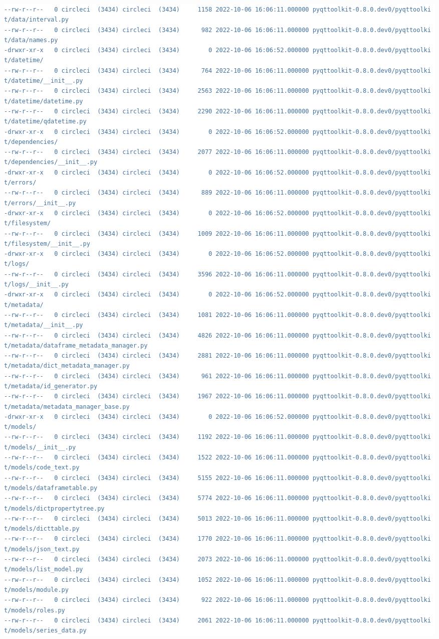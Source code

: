 ```diff
--rw-r--r--   0 circleci  (3434) circleci  (3434)     1158 2022-10-06 16:06:11.000000 pyqttoolkit-0.8.0.dev0/pyqttoolkit/data/interval.py
--rw-r--r--   0 circleci  (3434) circleci  (3434)      982 2022-10-06 16:06:11.000000 pyqttoolkit-0.8.0.dev0/pyqttoolkit/data/names.py
-drwxr-xr-x   0 circleci  (3434) circleci  (3434)        0 2022-10-06 16:06:52.000000 pyqttoolkit-0.8.0.dev0/pyqttoolkit/datetime/
--rw-r--r--   0 circleci  (3434) circleci  (3434)      764 2022-10-06 16:06:11.000000 pyqttoolkit-0.8.0.dev0/pyqttoolkit/datetime/__init__.py
--rw-r--r--   0 circleci  (3434) circleci  (3434)     2563 2022-10-06 16:06:11.000000 pyqttoolkit-0.8.0.dev0/pyqttoolkit/datetime/datetime.py
--rw-r--r--   0 circleci  (3434) circleci  (3434)     2290 2022-10-06 16:06:11.000000 pyqttoolkit-0.8.0.dev0/pyqttoolkit/datetime/qdatetime.py
-drwxr-xr-x   0 circleci  (3434) circleci  (3434)        0 2022-10-06 16:06:52.000000 pyqttoolkit-0.8.0.dev0/pyqttoolkit/dependencies/
--rw-r--r--   0 circleci  (3434) circleci  (3434)     2077 2022-10-06 16:06:11.000000 pyqttoolkit-0.8.0.dev0/pyqttoolkit/dependencies/__init__.py
-drwxr-xr-x   0 circleci  (3434) circleci  (3434)        0 2022-10-06 16:06:52.000000 pyqttoolkit-0.8.0.dev0/pyqttoolkit/errors/
--rw-r--r--   0 circleci  (3434) circleci  (3434)      889 2022-10-06 16:06:11.000000 pyqttoolkit-0.8.0.dev0/pyqttoolkit/errors/__init__.py
-drwxr-xr-x   0 circleci  (3434) circleci  (3434)        0 2022-10-06 16:06:52.000000 pyqttoolkit-0.8.0.dev0/pyqttoolkit/filesystem/
--rw-r--r--   0 circleci  (3434) circleci  (3434)     1009 2022-10-06 16:06:11.000000 pyqttoolkit-0.8.0.dev0/pyqttoolkit/filesystem/__init__.py
-drwxr-xr-x   0 circleci  (3434) circleci  (3434)        0 2022-10-06 16:06:52.000000 pyqttoolkit-0.8.0.dev0/pyqttoolkit/logs/
--rw-r--r--   0 circleci  (3434) circleci  (3434)     3596 2022-10-06 16:06:11.000000 pyqttoolkit-0.8.0.dev0/pyqttoolkit/logs/__init__.py
-drwxr-xr-x   0 circleci  (3434) circleci  (3434)        0 2022-10-06 16:06:52.000000 pyqttoolkit-0.8.0.dev0/pyqttoolkit/metadata/
--rw-r--r--   0 circleci  (3434) circleci  (3434)     1081 2022-10-06 16:06:11.000000 pyqttoolkit-0.8.0.dev0/pyqttoolkit/metadata/__init__.py
--rw-r--r--   0 circleci  (3434) circleci  (3434)     4826 2022-10-06 16:06:11.000000 pyqttoolkit-0.8.0.dev0/pyqttoolkit/metadata/dataframe_metadata_manager.py
--rw-r--r--   0 circleci  (3434) circleci  (3434)     2881 2022-10-06 16:06:11.000000 pyqttoolkit-0.8.0.dev0/pyqttoolkit/metadata/dict_metadata_manager.py
--rw-r--r--   0 circleci  (3434) circleci  (3434)      961 2022-10-06 16:06:11.000000 pyqttoolkit-0.8.0.dev0/pyqttoolkit/metadata/id_generator.py
--rw-r--r--   0 circleci  (3434) circleci  (3434)     1967 2022-10-06 16:06:11.000000 pyqttoolkit-0.8.0.dev0/pyqttoolkit/metadata/metadata_manager_base.py
-drwxr-xr-x   0 circleci  (3434) circleci  (3434)        0 2022-10-06 16:06:52.000000 pyqttoolkit-0.8.0.dev0/pyqttoolkit/models/
--rw-r--r--   0 circleci  (3434) circleci  (3434)     1192 2022-10-06 16:06:11.000000 pyqttoolkit-0.8.0.dev0/pyqttoolkit/models/__init__.py
--rw-r--r--   0 circleci  (3434) circleci  (3434)     1522 2022-10-06 16:06:11.000000 pyqttoolkit-0.8.0.dev0/pyqttoolkit/models/code_text.py
--rw-r--r--   0 circleci  (3434) circleci  (3434)     5155 2022-10-06 16:06:11.000000 pyqttoolkit-0.8.0.dev0/pyqttoolkit/models/dataframetable.py
--rw-r--r--   0 circleci  (3434) circleci  (3434)     5774 2022-10-06 16:06:11.000000 pyqttoolkit-0.8.0.dev0/pyqttoolkit/models/dictpropertytree.py
--rw-r--r--   0 circleci  (3434) circleci  (3434)     5013 2022-10-06 16:06:11.000000 pyqttoolkit-0.8.0.dev0/pyqttoolkit/models/dicttable.py
--rw-r--r--   0 circleci  (3434) circleci  (3434)     1770 2022-10-06 16:06:11.000000 pyqttoolkit-0.8.0.dev0/pyqttoolkit/models/json_text.py
--rw-r--r--   0 circleci  (3434) circleci  (3434)     2073 2022-10-06 16:06:11.000000 pyqttoolkit-0.8.0.dev0/pyqttoolkit/models/list_model.py
--rw-r--r--   0 circleci  (3434) circleci  (3434)     1052 2022-10-06 16:06:11.000000 pyqttoolkit-0.8.0.dev0/pyqttoolkit/models/module.py
--rw-r--r--   0 circleci  (3434) circleci  (3434)      922 2022-10-06 16:06:11.000000 pyqttoolkit-0.8.0.dev0/pyqttoolkit/models/roles.py
--rw-r--r--   0 circleci  (3434) circleci  (3434)     2061 2022-10-06 16:06:11.000000 pyqttoolkit-0.8.0.dev0/pyqttoolkit/models/series_data.py
```